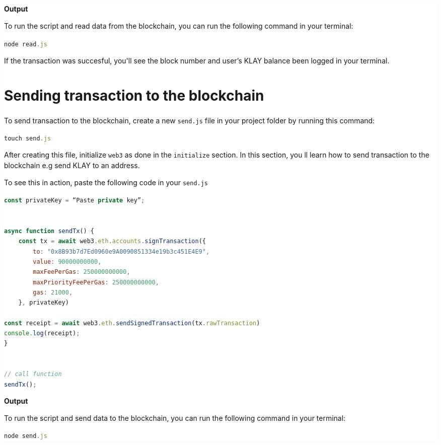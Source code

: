 **Output**

To run the script and read data from the blockchain, you can run the following command in your terminal: 

```js
node read.js
```

If the transaction was succesful, you'll see the block number and user’s KLAY balance been logged in your terminal.

# Sending transaction to the blockchain

To send transaction to the blockchain, create a new `send.js` file in your project folder by running this command:

```js
touch send.js
```


After creating this file, initialize `web3` as done in the `initialize` section. In this section, you ll learn how to send transaction to the blockchain e.g send KLAY to an address.

To see this in action, paste the following code in your `send.js`

```js
const privateKey = “Paste private key”;


async function sendTx() {
    const tx = await web3.eth.accounts.signTransaction({
        to: "0x8B93b7d7Ed0960e9A0090851334e19b3c451E4E9",
        value: 90000000000,
        maxFeePerGas: 250000000000,
        maxPriorityFeePerGas: 250000000000,
        gas: 21000,
    }, privateKey)

const receipt = await web3.eth.sendSignedTransaction(tx.rawTransaction)
console.log(receipt);
}


// call function
sendTx();
```
**Output**

To run the script and send data to the blockchain, you can run the following command in your terminal: 

```js
node send.js
```

